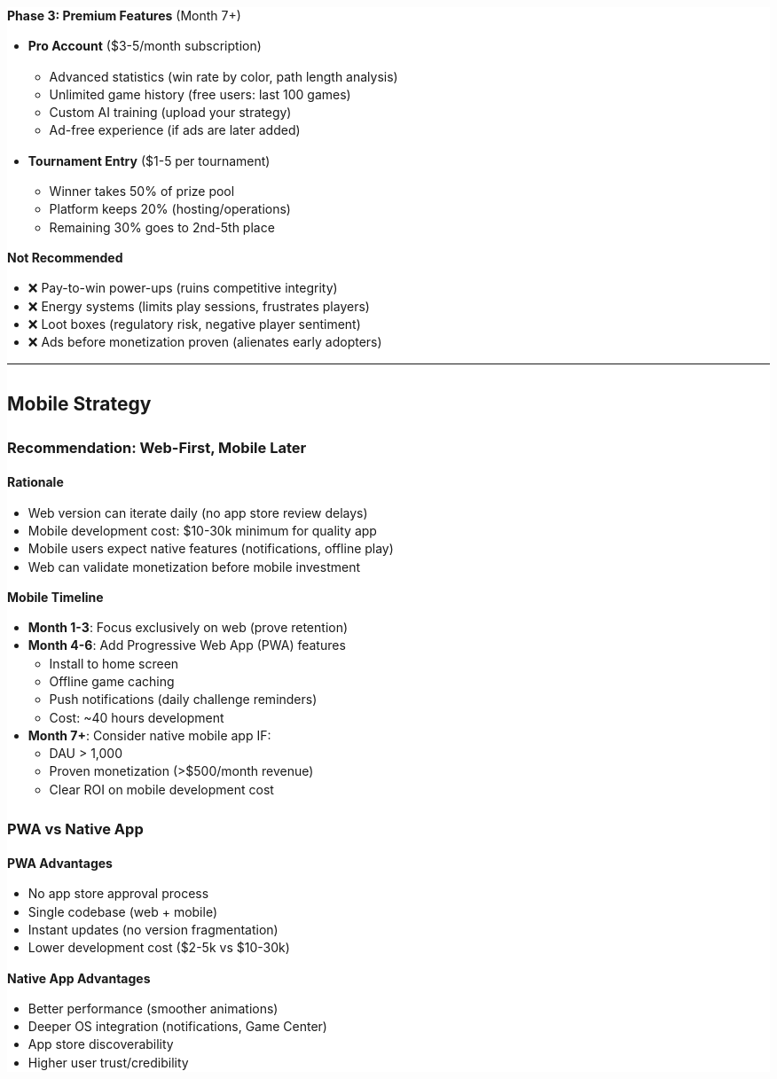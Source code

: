 **Phase 3: Premium Features** (Month 7+)

- **Pro Account** ($3-5/month subscription)
  - Advanced statistics (win rate by color, path length analysis)
  - Unlimited game history (free users: last 100 games)
  - Custom AI training (upload your strategy)
  - Ad-free experience (if ads are later added)

- **Tournament Entry** ($1-5 per tournament)
  - Winner takes 50% of prize pool
  - Platform keeps 20% (hosting/operations)
  - Remaining 30% goes to 2nd-5th place

**Not Recommended**
- ❌ Pay-to-win power-ups (ruins competitive integrity)
- ❌ Energy systems (limits play sessions, frustrates players)
- ❌ Loot boxes (regulatory risk, negative player sentiment)
- ❌ Ads before monetization proven (alienates early adopters)

---

## Mobile Strategy

### Recommendation: Web-First, Mobile Later

**Rationale**
- Web version can iterate daily (no app store review delays)
- Mobile development cost: $10-30k minimum for quality app
- Mobile users expect native features (notifications, offline play)
- Web can validate monetization before mobile investment

**Mobile Timeline**
- **Month 1-3**: Focus exclusively on web (prove retention)
- **Month 4-6**: Add Progressive Web App (PWA) features
  - Install to home screen
  - Offline game caching
  - Push notifications (daily challenge reminders)
  - Cost: ~40 hours development
- **Month 7+**: Consider native mobile app IF:
  - DAU > 1,000
  - Proven monetization (>$500/month revenue)
  - Clear ROI on mobile development cost

### PWA vs Native App

**PWA Advantages**
- No app store approval process
- Single codebase (web + mobile)
- Instant updates (no version fragmentation)
- Lower development cost ($2-5k vs $10-30k)

**Native App Advantages**
- Better performance (smoother animations)
- Deeper OS integration (notifications, Game Center)
- App store discoverability
- Higher user trust/credibility

